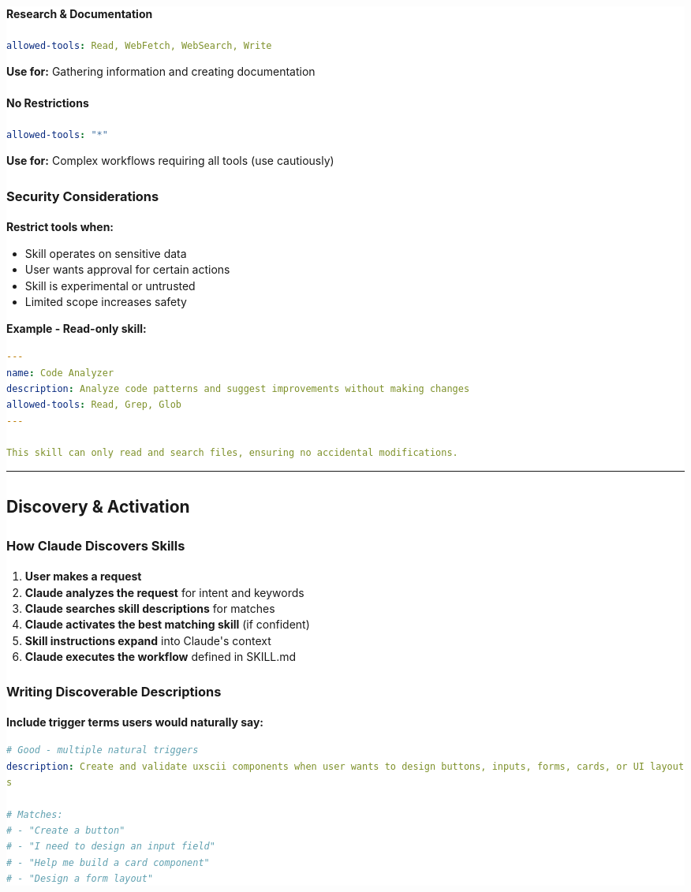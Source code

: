 #### Research & Documentation
```yaml
allowed-tools: Read, WebFetch, WebSearch, Write
```
**Use for:** Gathering information and creating documentation

#### No Restrictions
```yaml
allowed-tools: "*"
```
**Use for:** Complex workflows requiring all tools (use cautiously)

### Security Considerations

**Restrict tools when:**
- Skill operates on sensitive data
- User wants approval for certain actions
- Skill is experimental or untrusted
- Limited scope increases safety

**Example - Read-only skill:**
```yaml
---
name: Code Analyzer
description: Analyze code patterns and suggest improvements without making changes
allowed-tools: Read, Grep, Glob
---

This skill can only read and search files, ensuring no accidental modifications.
```

---

## Discovery & Activation

### How Claude Discovers Skills

1. **User makes a request**
2. **Claude analyzes the request** for intent and keywords
3. **Claude searches skill descriptions** for matches
4. **Claude activates the best matching skill** (if confident)
5. **Skill instructions expand** into Claude's context
6. **Claude executes the workflow** defined in SKILL.md

### Writing Discoverable Descriptions

**Include trigger terms users would naturally say:**

```yaml
# Good - multiple natural triggers
description: Create and validate uxscii components when user wants to design buttons, inputs, forms, cards, or UI layouts

# Matches:
# - "Create a button"
# - "I need to design an input field"
# - "Help me build a card component"
# - "Design a form layout"
```
